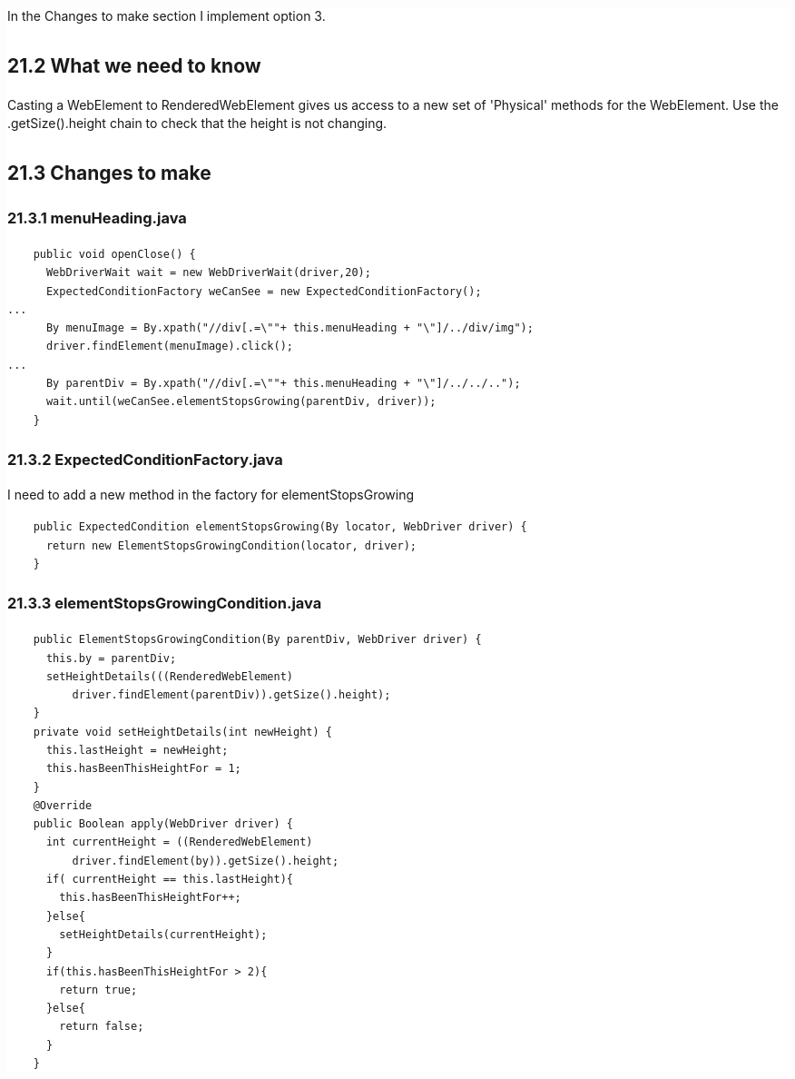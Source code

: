 In the Changes to make section I implement option 3. 

##  21.2 What we need to know 

Casting a WebElement to RenderedWebElement gives us access to a new set of 'Physical' methods for the WebElement. Use the .getSize().height chain to check that the height is not changing. 

##  21.3 Changes to make 

###  21.3.1 menuHeading.java 
    
~~~~~~~~    
    public void openClose() {
      WebDriverWait wait = new WebDriverWait(driver,20);
      ExpectedConditionFactory weCanSee = new ExpectedConditionFactory();
...
      By menuImage = By.xpath("//div[.=\""+ this.menuHeading + "\"]/../div/img");
      driver.findElement(menuImage).click();
...
      By parentDiv = By.xpath("//div[.=\""+ this.menuHeading + "\"]/../../..");
      wait.until(weCanSee.elementStopsGrowing(parentDiv, driver));
    }
~~~~~~~~

###  21.3.2 ExpectedConditionFactory.java 

I need to add a new method in the factory for elementStopsGrowing 
    
~~~~~~~~    
    public ExpectedCondition elementStopsGrowing(By locator, WebDriver driver) {
      return new ElementStopsGrowingCondition(locator, driver);
    }
~~~~~~~~    

###  21.3.3 elementStopsGrowingCondition.java 
    
~~~~~~~~    
    public ElementStopsGrowingCondition(By parentDiv, WebDriver driver) {
      this.by = parentDiv;
      setHeightDetails(((RenderedWebElement)
          driver.findElement(parentDiv)).getSize().height);
    }
    private void setHeightDetails(int newHeight) {
      this.lastHeight = newHeight;
      this.hasBeenThisHeightFor = 1;
    }
    @Override
    public Boolean apply(WebDriver driver) {
      int currentHeight = ((RenderedWebElement)
          driver.findElement(by)).getSize().height;
      if( currentHeight == this.lastHeight){
        this.hasBeenThisHeightFor++;
      }else{
        setHeightDetails(currentHeight);
      }
      if(this.hasBeenThisHeightFor > 2){
        return true;
      }else{
        return false;
      }
    }
~~~~~~~~    
